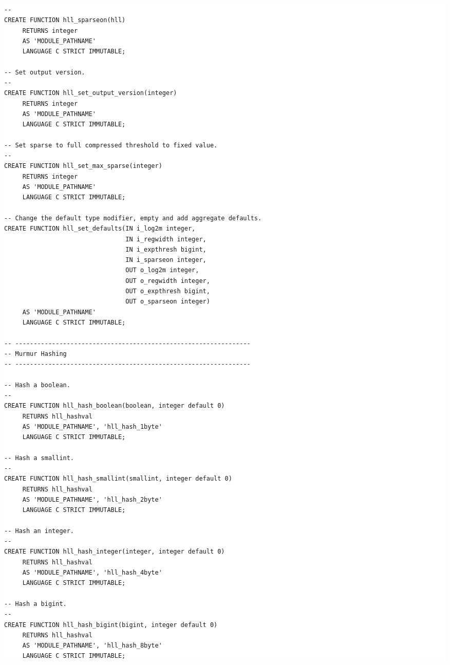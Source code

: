 ```  
--  
CREATE FUNCTION hll_sparseon(hll)  
     RETURNS integer  
     AS 'MODULE_PATHNAME'  
     LANGUAGE C STRICT IMMUTABLE;  
  
-- Set output version.  
--  
CREATE FUNCTION hll_set_output_version(integer)  
     RETURNS integer  
     AS 'MODULE_PATHNAME'  
     LANGUAGE C STRICT IMMUTABLE;  
  
-- Set sparse to full compressed threshold to fixed value.  
--  
CREATE FUNCTION hll_set_max_sparse(integer)  
     RETURNS integer  
     AS 'MODULE_PATHNAME'  
     LANGUAGE C STRICT IMMUTABLE;  
  
-- Change the default type modifier, empty and add aggregate defaults.  
CREATE FUNCTION hll_set_defaults(IN i_log2m integer,  
                                 IN i_regwidth integer,  
                                 IN i_expthresh bigint,  
                                 IN i_sparseon integer,  
                                 OUT o_log2m integer,  
                                 OUT o_regwidth integer,  
                                 OUT o_expthresh bigint,  
                                 OUT o_sparseon integer)  
     AS 'MODULE_PATHNAME'  
     LANGUAGE C STRICT IMMUTABLE;  
  
-- ----------------------------------------------------------------  
-- Murmur Hashing  
-- ----------------------------------------------------------------  
  
-- Hash a boolean.  
--  
CREATE FUNCTION hll_hash_boolean(boolean, integer default 0)  
     RETURNS hll_hashval  
     AS 'MODULE_PATHNAME', 'hll_hash_1byte'  
     LANGUAGE C STRICT IMMUTABLE;  
  
-- Hash a smallint.  
--  
CREATE FUNCTION hll_hash_smallint(smallint, integer default 0)  
     RETURNS hll_hashval  
     AS 'MODULE_PATHNAME', 'hll_hash_2byte'  
     LANGUAGE C STRICT IMMUTABLE;  
  
-- Hash an integer.  
--  
CREATE FUNCTION hll_hash_integer(integer, integer default 0)  
     RETURNS hll_hashval  
     AS 'MODULE_PATHNAME', 'hll_hash_4byte'  
     LANGUAGE C STRICT IMMUTABLE;  
  
-- Hash a bigint.  
--  
CREATE FUNCTION hll_hash_bigint(bigint, integer default 0)  
     RETURNS hll_hashval  
     AS 'MODULE_PATHNAME', 'hll_hash_8byte'  
     LANGUAGE C STRICT IMMUTABLE;  
```